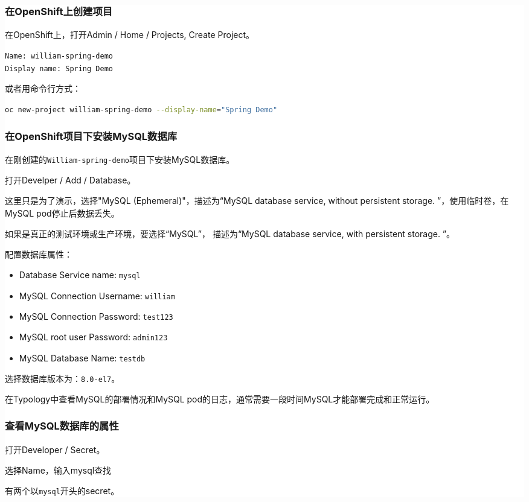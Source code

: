 

### 在OpenShift上创建项目

在OpenShift上，打开Admin / Home / Projects, Create Project。

```bash
Name: william-spring-demo
Display name: Spring Demo
```



或者用命令行方式：

```bash
oc new-project william-spring-demo --display-name="Spring Demo"
```





### 在OpenShift项目下安装MySQL数据库

在刚创建的`William-spring-demo`项目下安装MySQL数据库。

打开Develper / Add / Database。

这里只是为了演示，选择"MySQL (Ephemeral)"，描述为“MySQL database service, without persistent storage. ”，使用临时卷，在MySQL pod停止后数据丢失。

如果是真正的测试环境或生产环境，要选择“MySQL”， 描述为“MySQL database service, with persistent storage. ”。



配置数据库属性：

* Database Service name: `mysql`

* MySQL Connection Username: `william`

* MySQL Connection Password: `test123`

* MySQL root user Password: `admin123`

* MySQL Database Name: `testdb`

  

选择数据库版本为：`8.0-el7`。



在Typology中查看MySQL的部署情况和MySQL pod的日志，通常需要一段时间MySQL才能部署完成和正常运行。



### 查看MySQL数据库的属性



打开Developer / Secret。

选择Name，输入mysql查找

有两个以`mysql`开头的secret。
